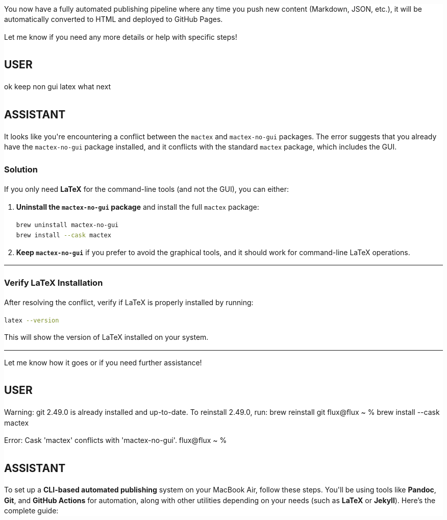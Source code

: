 You now have a fully automated publishing pipeline where any time you push new content (Markdown, JSON, etc.), it will be automatically converted to HTML and deployed to GitHub Pages.

Let me know if you need any more details or help with specific steps!

## USER
ok keep non gui latex what next

## ASSISTANT
It looks like you're encountering a conflict between the `mactex` and `mactex-no-gui` packages. The error suggests that you already have the `mactex-no-gui` package installed, and it conflicts with the standard `mactex` package, which includes the GUI.

### Solution

If you only need **LaTeX** for the command-line tools (and not the GUI), you can either:

1. **Uninstall the `mactex-no-gui` package** and install the full `mactex` package:
   ```bash
   brew uninstall mactex-no-gui
   brew install --cask mactex
   ```

2. **Keep `mactex-no-gui`** if you prefer to avoid the graphical tools, and it should work for command-line LaTeX operations.

---

### Verify LaTeX Installation
After resolving the conflict, verify if LaTeX is properly installed by running:

```bash
latex --version
```

This will show the version of LaTeX installed on your system.

---

Let me know how it goes or if you need further assistance!

## USER

Warning: git 2.49.0 is already installed and up-to-date.
To reinstall 2.49.0, run:
  brew reinstall git
flux@flux ~ % brew install --cask mactex

Error: Cask 'mactex' conflicts with 'mactex-no-gui'.
flux@flux ~ % 

## ASSISTANT
To set up a **CLI-based automated publishing** system on your MacBook Air, follow these steps. You'll be using tools like **Pandoc**, **Git**, and **GitHub Actions** for automation, along with other utilities depending on your needs (such as **LaTeX** or **Jekyll**). Here’s the complete guide:
